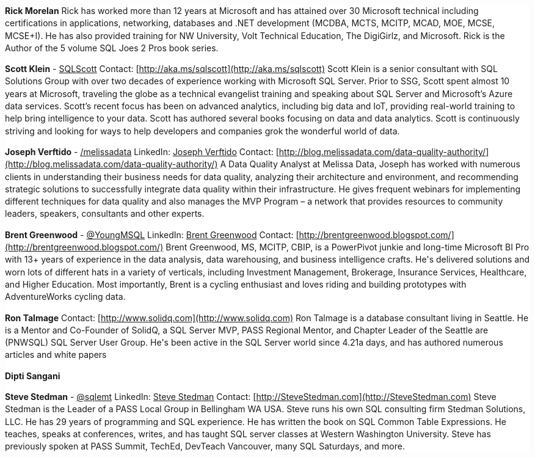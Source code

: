 **Rick  Morelan** 
Rick has worked more than 12 years at Microsoft and has attained over 30 Microsoft technical including certifications in applications, networking, databases and .NET development (MCDBA, MCTS, MCITP, MCAD, MOE, MCSE, MCSE+I). He has also provided training for NW University, Volt Technical Education, The DigiGirlz, and Microsoft. Rick is the Author of the 5 volume SQL Joes 2 Pros book series.
 
**Scott Klein**  - [SQLScott](https://www.twitter.com/SQLScott)
Contact: [http://aka.ms/sqlscott](http://aka.ms/sqlscott)
Scott Klein is a senior consultant with SQL Solutions Group with over two decades of experience working with Microsoft SQL Server. Prior to SSG, Scott spent almost 10 years at Microsoft, traveling the globe as a technical evangelist training and speaking about SQL Server and Microsoft’s Azure data services. Scott’s recent focus has been on advanced analytics, including big data and IoT, providing real-world training to help bring intelligence to your data. Scott has authored several books focusing on data and data analytics. Scott is continuously striving and looking for ways to help developers and companies grok the wonderful world of data.
 
**Joseph Verftido**  - [/melissadata](https://www.twitter.com//melissadata)
LinkedIn: [Joseph Verftido](http://www.linkedin.com/company/melissa-data)
Contact: [http://blog.melissadata.com/data-quality-authority/](http://blog.melissadata.com/data-quality-authority/)
A Data Quality Analyst at Melissa Data, Joseph has worked with numerous clients in understanding their business needs for data quality, analyzing their architecture and environment, and recommending strategic solutions to successfully integrate data quality within their infrastructure. He gives frequent webinars for implementing different techniques for data quality and also manages the MVP Program – a network that provides resources to community leaders, speakers, consultants and other experts.
 
**Brent Greenwood**  - [@YoungMSQL](https://www.twitter.com/@YoungMSQL)
LinkedIn: [Brent Greenwood](http://www.linkedin.com/in/brentgreenwood)
Contact: [http://brentgreenwood.blogspot.com/](http://brentgreenwood.blogspot.com/)
Brent Greenwood, MS, MCITP, CBIP, is a PowerPivot junkie and long-time Microsoft BI Pro with 13+ years of experience in the data analysis, data warehousing, and business intelligence crafts.  He's delivered solutions and worn lots of different hats in a variety of verticals, including Investment Management, Brokerage, Insurance Services, Healthcare, and Higher Education. Most importantly, Brent is a cycling enthusiast and loves riding and building prototypes with AdventureWorks cycling data.
 
**Ron Talmage** 
Contact: [http://www.solidq.com](http://www.solidq.com)
Ron Talmage is a database consultant living in Seattle. He is a Mentor and Co-Founder of SolidQ, a SQL Server MVP, PASS Regional Mentor, and Chapter Leader of the Seattle are (PNWSQL) SQL Server User Group. He's been active in the SQL Server world since 4.21a days, and has authored numerous articles and white papers
 
**Dipti Sangani** 

 
**Steve Stedman**  - [@sqlemt](https://www.twitter.com/@sqlemt)
LinkedIn: [Steve Stedman](http://www.linkedin.com/in/stevestedman)
Contact: [http://SteveStedman.com](http://SteveStedman.com)
Steve Stedman is the Leader of a PASS Local Group in Bellingham WA USA. Steve runs his own SQL consulting firm Stedman Solutions, LLC. He has 29 years of programming and SQL experience.  He has written the book on SQL Common Table Expressions.  He teaches, speaks at conferences, writes, and has taught SQL server classes at Western Washington University.  Steve has previously spoken at PASS Summit, TechEd, DevTeach Vancouver, many SQL Saturdays, and more.
 